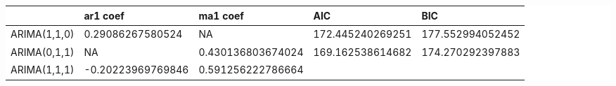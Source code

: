 <table class="table" style="margin-left: auto; margin-right: auto;">
<thead>
<tr>
<th style="text-align:left;">
</th>
<th style="text-align:left;">
ar1 coef
</th>
<th style="text-align:left;">
ma1 coef
</th>
<th style="text-align:left;">
AIC
</th>
<th style="text-align:left;">
BIC
</th>
</tr>
</thead>
<tbody>
<tr>
<td style="text-align:left;">
ARIMA(1,1,0)
</td>
<td style="text-align:left;">
0.29086267580524
</td>
<td style="text-align:left;">
NA
</td>
<td style="text-align:left;">
172.445240269251
</td>
<td style="text-align:left;">
177.552994052452
</td>
</tr>
<tr>
<td style="text-align:left;">
ARIMA(0,1,1)
</td>
<td style="text-align:left;">
NA
</td>
<td style="text-align:left;">
0.430136803674024
</td>
<td style="text-align:left;">
169.162538614682
</td>
<td style="text-align:left;">
174.270292397883
</td>
</tr>
<tr>
<td style="text-align:left;">
ARIMA(1,1,1)
</td>
<td style="text-align:left;">
-0.20223969769846
</td>
<td style="text-align:left;">
0.591256222786664
</td>